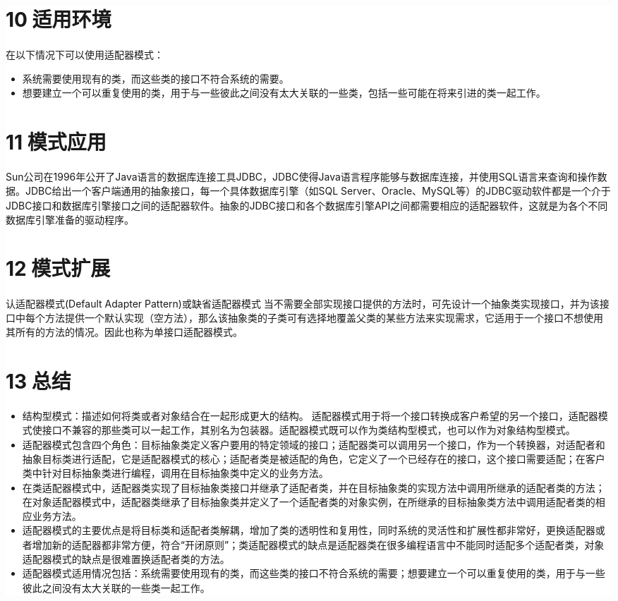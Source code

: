 
# 10 适用环境

在以下情况下可以使用适配器模式：

*   系统需要使用现有的类，而这些类的接口不符合系统的需要。
*   想要建立一个可以重复使用的类，用于与一些彼此之间没有太大关联的一些类，包括一些可能在将来引进的类一起工作。

# 11 模式应用
Sun公司在1996年公开了Java语言的数据库连接工具JDBC，JDBC使得Java语言程序能够与数据库连接，并使用SQL语言来查询和操作数据。JDBC给出一个客户端通用的抽象接口，每一个具体数据库引擎（如SQL Server、Oracle、MySQL等）的JDBC驱动软件都是一个介于JDBC接口和数据库引擎接口之间的适配器软件。抽象的JDBC接口和各个数据库引擎API之间都需要相应的适配器软件，这就是为各个不同数据库引擎准备的驱动程序。

# 12 模式扩展
认适配器模式(Default Adapter Pattern)或缺省适配器模式
当不需要全部实现接口提供的方法时，可先设计一个抽象类实现接口，并为该接口中每个方法提供一个默认实现（空方法），那么该抽象类的子类可有选择地覆盖父类的某些方法来实现需求，它适用于一个接口不想使用其所有的方法的情况。因此也称为单接口适配器模式。

# 13 总结
*   结构型模式：描述如何将类或者对象结合在一起形成更大的结构。
适配器模式用于将一个接口转换成客户希望的另一个接口，适配器模式使接口不兼容的那些类可以一起工作，其别名为包装器。适配器模式既可以作为类结构型模式，也可以作为对象结构型模式。
*   适配器模式包含四个角色：目标抽象类定义客户要用的特定领域的接口；适配器类可以调用另一个接口，作为一个转换器，对适配者和抽象目标类进行适配，它是适配器模式的核心；适配者类是被适配的角色，它定义了一个已经存在的接口，这个接口需要适配；在客户类中针对目标抽象类进行编程，调用在目标抽象类中定义的业务方法。
*   在类适配器模式中，适配器类实现了目标抽象类接口并继承了适配者类，并在目标抽象类的实现方法中调用所继承的适配者类的方法；在对象适配器模式中，适配器类继承了目标抽象类并定义了一个适配者类的对象实例，在所继承的目标抽象类方法中调用适配者类的相应业务方法。
*   适配器模式的主要优点是将目标类和适配者类解耦，增加了类的透明性和复用性，同时系统的灵活性和扩展性都非常好，更换适配器或者增加新的适配器都非常方便，符合“开闭原则”；类适配器模式的缺点是适配器类在很多编程语言中不能同时适配多个适配者类，对象适配器模式的缺点是很难置换适配者类的方法。
*   适配器模式适用情况包括：系统需要使用现有的类，而这些类的接口不符合系统的需要；想要建立一个可以重复使用的类，用于与一些彼此之间没有太大关联的一些类一起工作。

